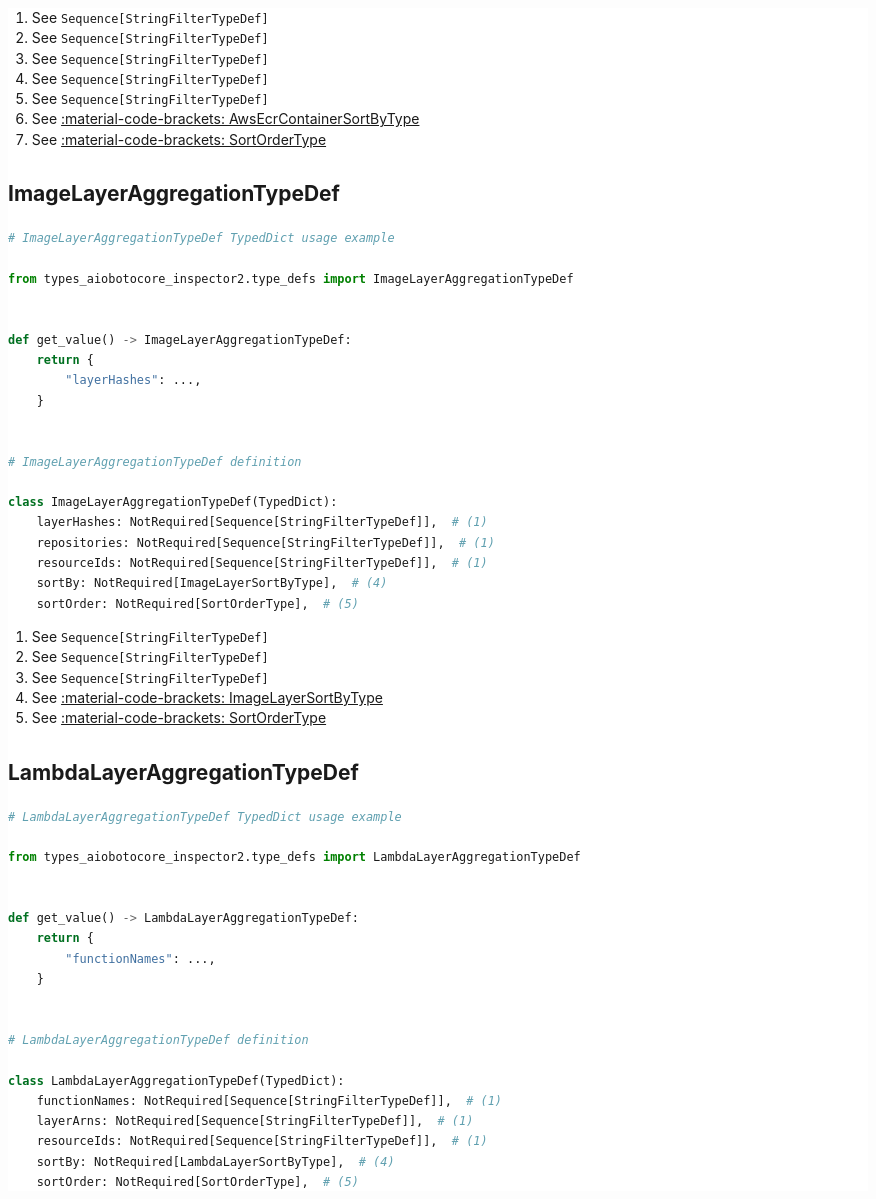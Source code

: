 1. See `Sequence[StringFilterTypeDef]`
2. See `Sequence[StringFilterTypeDef]`
3. See `Sequence[StringFilterTypeDef]`
4. See `Sequence[StringFilterTypeDef]`
5. See `Sequence[StringFilterTypeDef]`
6. See [:material-code-brackets: AwsEcrContainerSortByType](./literals.md#awsecrcontainersortbytype)
7. See [:material-code-brackets: SortOrderType](./literals.md#sortordertype)

## ImageLayerAggregationTypeDef

```python
# ImageLayerAggregationTypeDef TypedDict usage example

from types_aiobotocore_inspector2.type_defs import ImageLayerAggregationTypeDef


def get_value() -> ImageLayerAggregationTypeDef:
    return {
        "layerHashes": ...,
    }


# ImageLayerAggregationTypeDef definition

class ImageLayerAggregationTypeDef(TypedDict):
    layerHashes: NotRequired[Sequence[StringFilterTypeDef]],  # (1)
    repositories: NotRequired[Sequence[StringFilterTypeDef]],  # (1)
    resourceIds: NotRequired[Sequence[StringFilterTypeDef]],  # (1)
    sortBy: NotRequired[ImageLayerSortByType],  # (4)
    sortOrder: NotRequired[SortOrderType],  # (5)
```

1. See `Sequence[StringFilterTypeDef]`
2. See `Sequence[StringFilterTypeDef]`
3. See `Sequence[StringFilterTypeDef]`
4. See [:material-code-brackets: ImageLayerSortByType](./literals.md#imagelayersortbytype)
5. See [:material-code-brackets: SortOrderType](./literals.md#sortordertype)

## LambdaLayerAggregationTypeDef

```python
# LambdaLayerAggregationTypeDef TypedDict usage example

from types_aiobotocore_inspector2.type_defs import LambdaLayerAggregationTypeDef


def get_value() -> LambdaLayerAggregationTypeDef:
    return {
        "functionNames": ...,
    }


# LambdaLayerAggregationTypeDef definition

class LambdaLayerAggregationTypeDef(TypedDict):
    functionNames: NotRequired[Sequence[StringFilterTypeDef]],  # (1)
    layerArns: NotRequired[Sequence[StringFilterTypeDef]],  # (1)
    resourceIds: NotRequired[Sequence[StringFilterTypeDef]],  # (1)
    sortBy: NotRequired[LambdaLayerSortByType],  # (4)
    sortOrder: NotRequired[SortOrderType],  # (5)
```
